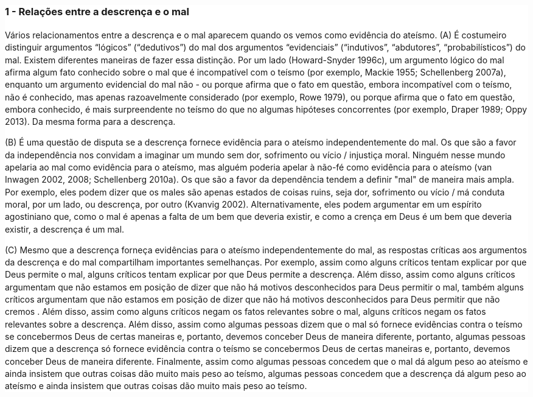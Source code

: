 ### 1 - Relações entre a descrença e o mal 

Vários relacionamentos entre a descrença e o mal aparecem quando os vemos como evidência do ateísmo.
(A) É costumeiro distinguir argumentos “lógicos” (“dedutivos”) do mal dos argumentos “evidenciais” (“indutivos”, “abdutores”, “probabilísticos”) do mal. Existem diferentes maneiras de fazer essa distinção. Por um lado (Howard-Snyder 1996c), um argumento lógico do mal afirma algum fato conhecido sobre o mal que é incompatível com o teísmo (por exemplo, Mackie 1955; Schellenberg 2007a), enquanto um argumento evidencial do mal não - ou porque afirma que o fato em questão, embora incompatível com o teísmo, não é conhecido, mas apenas razoavelmente considerado (por exemplo, Rowe 1979), ou porque afirma que o fato em questão, embora conhecido, é mais surpreendente no teísmo do que no algumas hipóteses concorrentes (por exemplo, Draper 1989; Oppy 2013). Da mesma forma para a descrença.

(B) É uma questão de disputa se a descrença fornece evidência para o ateísmo independentemente do mal. Os que são a favor da independência nos convidam a imaginar um mundo sem dor, sofrimento ou vício / injustiça moral. Ninguém nesse mundo apelaria ao mal como evidência para o ateísmo, mas alguém poderia apelar à não-fé como evidência para o ateísmo (van Inwagen 2002, 2008; Schellenberg 2010a). Os que são a favor da dependência tendem a definir "mal" de maneira mais ampla. Por exemplo, eles podem dizer que os males são apenas estados de coisas ruins, seja dor, sofrimento ou vício / má conduta moral, por um lado, ou descrença, por outro (Kvanvig 2002). Alternativamente, eles podem argumentar em um espírito agostiniano que, como o mal é apenas a falta de um bem que deveria existir, e como a crença em Deus é um bem que deveria existir, a descrença é um mal.

(C) Mesmo que a descrença forneça evidências para o ateísmo independentemente do mal, as respostas críticas aos argumentos da descrença e do mal compartilham importantes semelhanças. Por exemplo, assim como alguns críticos tentam explicar por que Deus permite o mal, alguns críticos tentam explicar por que Deus permite a descrença. Além disso, assim como alguns críticos argumentam que não estamos em posição de dizer que não há motivos desconhecidos para Deus permitir o mal, também alguns críticos argumentam que não estamos em posição de dizer que não há motivos desconhecidos para Deus permitir que não cremos . Além disso, assim como alguns críticos negam os fatos relevantes sobre o mal, alguns críticos negam os fatos relevantes sobre a descrença. Além disso, assim como algumas pessoas dizem que o mal só fornece evidências contra o teísmo se concebermos Deus de certas maneiras e, portanto, devemos conceber Deus de maneira diferente, portanto, algumas pessoas dizem que a descrença só fornece evidência contra o teísmo se concebermos Deus de certas maneiras e, portanto, devemos conceber Deus de maneira diferente. Finalmente, assim como algumas pessoas concedem que o mal dá algum peso ao ateísmo e ainda insistem que outras coisas dão muito mais peso ao teísmo, algumas pessoas concedem que a descrença dá algum peso ao ateísmo e ainda insistem que outras coisas dão muito mais peso ao teísmo.
